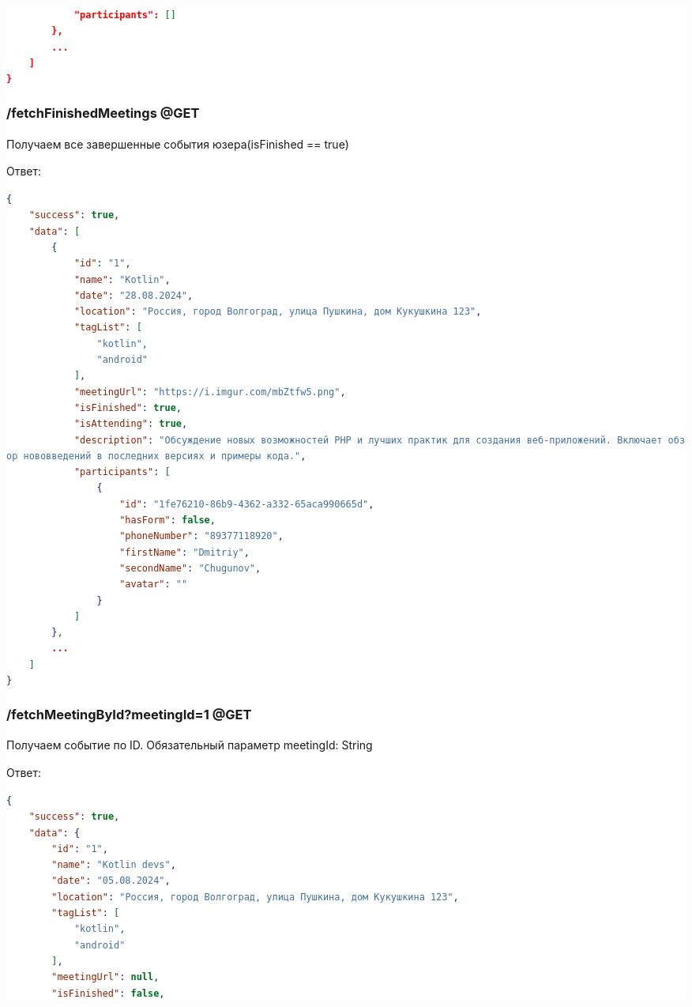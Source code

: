 ```json
            "participants": []
        },
        ...
    ]
}
```

### **/fetchFinishedMeetings @GET**
Получаем все завершенные события юзера(isFinished == true)

Ответ:
```json
{
    "success": true,
    "data": [
        {
            "id": "1",
            "name": "Kotlin",
            "date": "28.08.2024",
            "location": "Россия, город Волгоград, улица Пушкина, дом Кукушкина 123",
            "tagList": [
                "kotlin",
                "android"
            ],
            "meetingUrl": "https://i.imgur.com/mbZtfw5.png",
            "isFinished": true,
            "isAttending": true,
            "description": "Обсуждение новых возможностей PHP и лучших практик для создания веб-приложений. Включает обзор нововведений в последних версиях и примеры кода.",
            "participants": [
                {
                    "id": "1fe76210-86b9-4362-a332-65aca990665d",
                    "hasForm": false,
                    "phoneNumber": "89377118920",
                    "firstName": "Dmitriy",
                    "secondName": "Chugunov",
                    "avatar": ""
                }
            ]
        },
        ...
    ]
}
```

### **/fetchMeetingById?meetingId=1 @GET**
Получаем событие по ID.
Обязательный параметр meetingId: String

Ответ:
```json
{
    "success": true,
    "data": {
        "id": "1",
        "name": "Kotlin devs",
        "date": "05.08.2024",
        "location": "Россия, город Волгоград, улица Пушкина, дом Кукушкина 123",
        "tagList": [
            "kotlin",
            "android"
        ],
        "meetingUrl": null,
        "isFinished": false,
```
